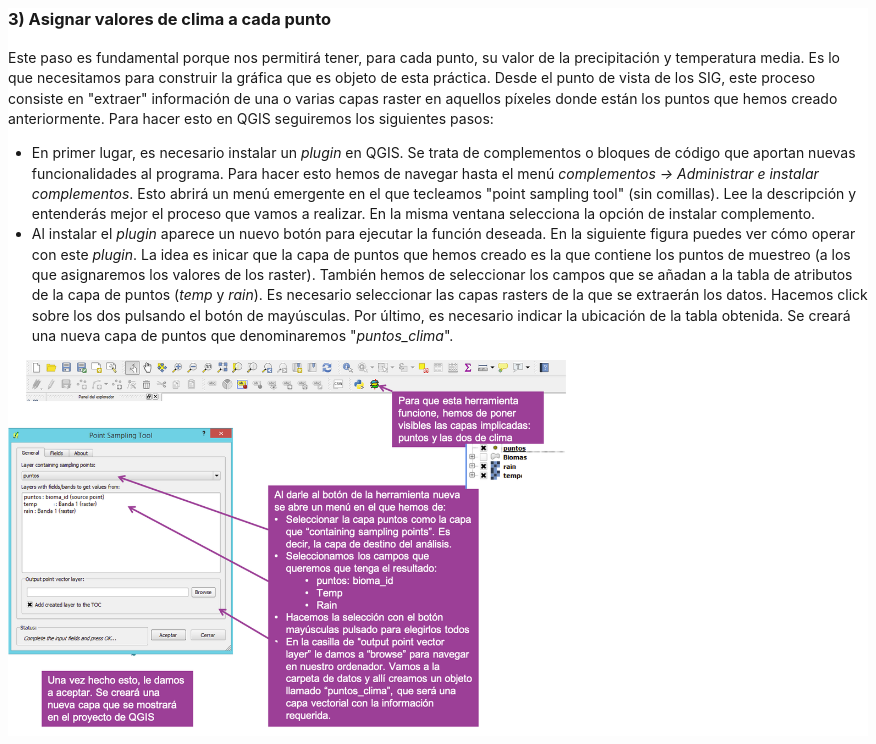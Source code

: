 

### 3) Asignar valores de clima a cada punto ###

Este paso es fundamental porque nos permitirá tener, para cada punto, su valor de la precipitación y temperatura media. Es lo que necesitamos para construir la gráfica que es objeto de esta práctica. Desde el punto de vista de los SIG, este proceso consiste en "extraer" información de una o varias capas raster en aquellos píxeles donde están los puntos que hemos creado anteriormente. Para hacer esto en QGIS seguiremos los siguientes pasos:

+ En primer lugar, es necesario instalar un *plugin* en QGIS. Se trata de complementos o bloques de código que aportan nuevas funcionalidades al programa. Para hacer esto hemos de navegar hasta el menú *complementos -> Administrar e instalar complementos*. Esto abrirá un menú emergente en el que tecleamos "point sampling tool" (sin comillas). Lee la descripción y entenderás mejor el proceso que vamos a realizar. En la misma ventana selecciona la opción de instalar complemento. 
+ Al instalar el *plugin* aparece un nuevo botón para ejecutar la función deseada. En la siguiente figura puedes ver cómo operar con este *plugin*. La idea es inicar que la capa de puntos que hemos creado es la que contiene los puntos de muestreo (a los que asignaremos los valores de los raster). También hemos de seleccionar los campos que se añadan a la tabla de atributos de la capa de puntos (*temp* y *rain*). Es necesario seleccionar las capas rasters de la que se extraerán los datos. Hacemos click sobre los dos pulsando el botón de mayúsculas. Por último, es necesario indicar la ubicación de la tabla obtenida. Se creará una nueva capa de puntos que denominaremos "*puntos_clima*".

<img src="https://github.com/Aprendiendo-cosas/P_biomas_ecologia_ccaa/raw/2020-2021/imagenes/spatial_join.png" alt="biomes" style="zoom:55%;" />
